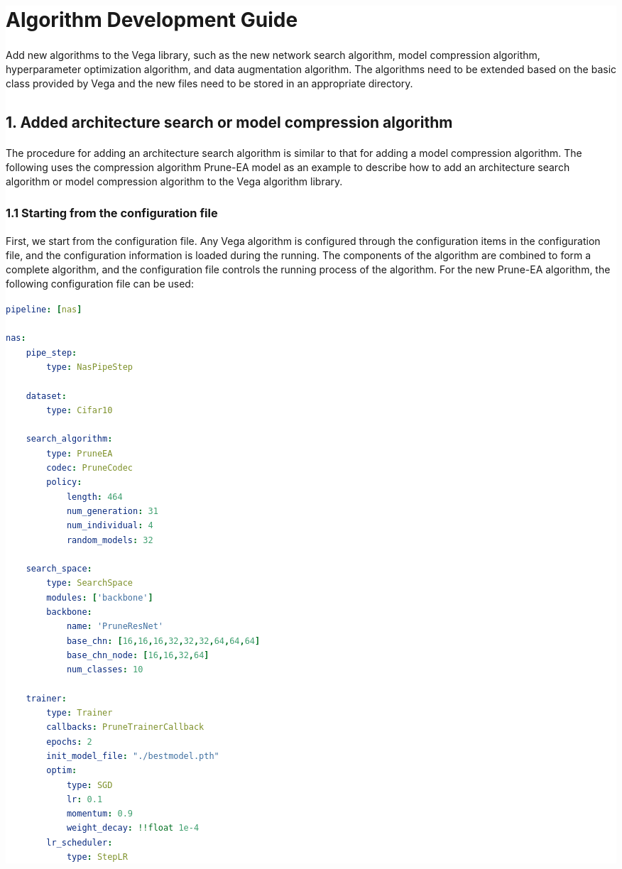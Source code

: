 # Algorithm Development Guide

Add new algorithms to the Vega library, such as the new network search algorithm, model compression algorithm, hyperparameter optimization algorithm, and data augmentation algorithm. The algorithms need to be extended based on the basic class provided by Vega and the new files need to be stored in an appropriate directory.

## 1. Added architecture search or model compression algorithm

The procedure for adding an architecture search algorithm is similar to that for adding a model compression algorithm. The following uses the compression algorithm Prune-EA model as an example to describe how to add an architecture search algorithm or model compression algorithm to the Vega algorithm library.

### 1.1 Starting from the configuration file

First, we start from the configuration file. Any Vega algorithm is configured through the configuration items in the configuration file, and the configuration information is loaded during the running. The components of the algorithm are combined to form a complete algorithm, and the configuration file controls the running process of the algorithm. For the new Prune-EA algorithm, the following configuration file can be used:

```yaml
pipeline: [nas]

nas:
    pipe_step:
        type: NasPipeStep

    dataset:
        type: Cifar10

    search_algorithm:
        type: PruneEA
        codec: PruneCodec
        policy:
            length: 464
            num_generation: 31
            num_individual: 4
            random_models: 32

    search_space:
        type: SearchSpace
        modules: ['backbone']
        backbone:
            name: 'PruneResNet'
            base_chn: [16,16,16,32,32,32,64,64,64]
            base_chn_node: [16,16,32,64]
            num_classes: 10

    trainer:
        type: Trainer
        callbacks: PruneTrainerCallback
        epochs: 2
        init_model_file: "./bestmodel.pth"
        optim:
            type: SGD
            lr: 0.1
            momentum: 0.9
            weight_decay: !!float 1e-4
        lr_scheduler:
            type: StepLR
```